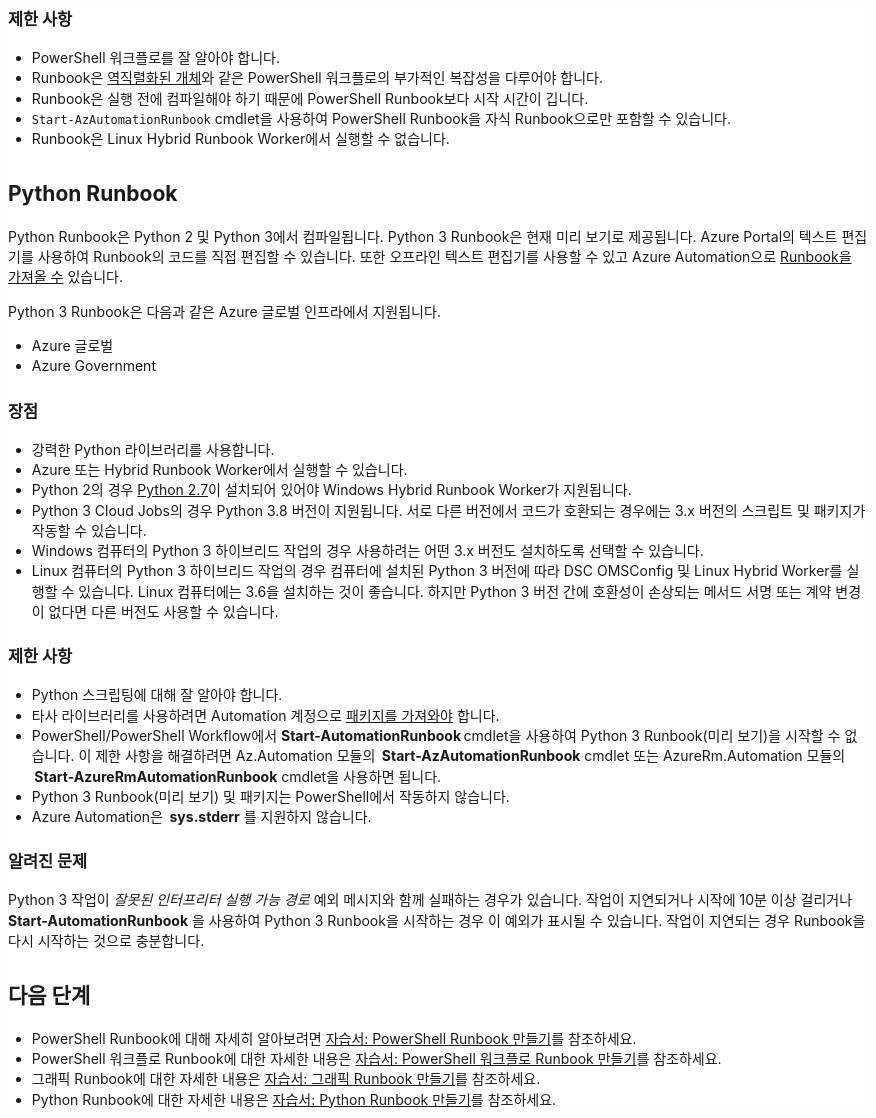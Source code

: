 ### <a name="limitations"></a>제한 사항

* PowerShell 워크플로를 잘 알아야 합니다.
* Runbook은 [역직렬화된 개체](automation-powershell-workflow.md#deserialized-objects)와 같은 PowerShell 워크플로의 부가적인 복잡성을 다루어야 합니다.
* Runbook은 실행 전에 컴파일해야 하기 때문에 PowerShell Runbook보다 시작 시간이 깁니다.
* `Start-AzAutomationRunbook` cmdlet을 사용하여 PowerShell Runbook을 자식 Runbook으로만 포함할 수 있습니다.
* Runbook은 Linux Hybrid Runbook Worker에서 실행할 수 없습니다.

## <a name="python-runbooks"></a>Python Runbook

Python Runbook은 Python 2 및 Python 3에서 컴파일됩니다. Python 3 Runbook은 현재 미리 보기로 제공됩니다. Azure Portal의 텍스트 편집기를 사용하여 Runbook의 코드를 직접 편집할 수 있습니다. 또한 오프라인 텍스트 편집기를 사용할 수 있고 Azure Automation으로 [Runbook을 가져올 수](manage-runbooks.md) 있습니다.

Python 3 Runbook은 다음과 같은 Azure 글로벌 인프라에서 지원됩니다.

* Azure 글로벌
* Azure Government

### <a name="advantages"></a>장점

* 강력한 Python 라이브러리를 사용합니다.
* Azure 또는 Hybrid Runbook Worker에서 실행할 수 있습니다.
* Python 2의 경우 [Python 2.7](https://www.python.org/downloads/release/latest/python2)이 설치되어 있어야 Windows Hybrid Runbook Worker가 지원됩니다.
* Python 3 Cloud Jobs의 경우 Python 3.8 버전이 지원됩니다. 서로 다른 버전에서 코드가 호환되는 경우에는 3.x 버전의 스크립트 및 패키지가 작동할 수 있습니다.  
* Windows 컴퓨터의 Python 3 하이브리드 작업의 경우 사용하려는 어떤 3.x 버전도 설치하도록 선택할 수 있습니다.  
* Linux 컴퓨터의 Python 3 하이브리드 작업의 경우 컴퓨터에 설치된 Python 3 버전에 따라 DSC OMSConfig 및 Linux Hybrid Worker를 실행할 수 있습니다. Linux 컴퓨터에는 3.6을 설치하는 것이 좋습니다. 하지만 Python 3 버전 간에 호환성이 손상되는 메서드 서명 또는 계약 변경이 없다면 다른 버전도 사용할 수 있습니다.

### <a name="limitations"></a>제한 사항

* Python 스크립팅에 대해 잘 알아야 합니다.
* 타사 라이브러리를 사용하려면 Automation 계정으로 [패키지를 가져와야](python-packages.md) 합니다.
* PowerShell/PowerShell Workflow에서 **Start-AutomationRunbook** cmdlet을 사용하여 Python 3 Runbook(미리 보기)을 시작할 수 없습니다. 이 제한 사항을 해결하려면 Az.Automation 모듈의  **Start-AzAutomationRunbook** cmdlet 또는 AzureRm.Automation 모듈의  **Start-AzureRmAutomationRunbook** cmdlet을 사용하면 됩니다.  
* Python 3 Runbook(미리 보기) 및 패키지는 PowerShell에서 작동하지 않습니다.
* Azure Automation은  **sys.stderr** 를 지원하지 않습니다.

### <a name="known-issues"></a>알려진 문제

Python 3 작업이 *잘못된 인터프리터 실행 가능 경로* 예외 메시지와 함께 실패하는 경우가 있습니다. 작업이 지연되거나 시작에 10분 이상 걸리거나 **Start-AutomationRunbook** 을 사용하여 Python 3 Runbook을 시작하는 경우 이 예외가 표시될 수 있습니다. 작업이 지연되는 경우 Runbook을 다시 시작하는 것으로 충분합니다.

## <a name="next-steps"></a>다음 단계

* PowerShell Runbook에 대해 자세히 알아보려면 [자습서: PowerShell Runbook 만들기](learn/automation-tutorial-runbook-textual-powershell.md)를 참조하세요.
* PowerShell 워크플로 Runbook에 대한 자세한 내용은 [자습서: PowerShell 워크플로 Runbook 만들기](learn/automation-tutorial-runbook-textual.md)를 참조하세요.
* 그래픽 Runbook에 대한 자세한 내용은 [자습서: 그래픽 Runbook 만들기](learn/automation-tutorial-runbook-graphical.md)를 참조하세요.
* Python Runbook에 대한 자세한 내용은 [자습서: Python Runbook 만들기](learn/automation-tutorial-runbook-textual-python2.md)를 참조하세요.
